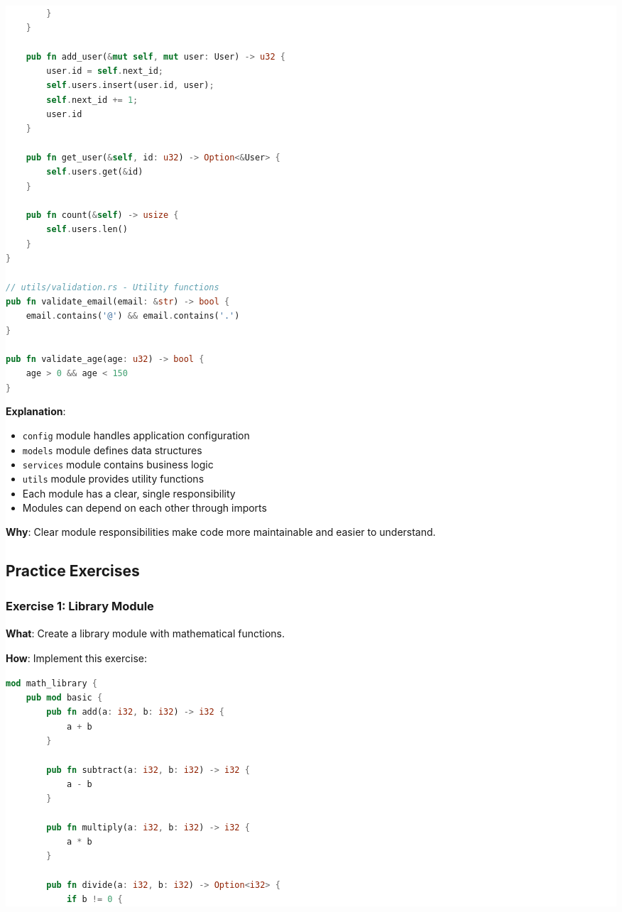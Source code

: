 ```rust
        }
    }

    pub fn add_user(&mut self, mut user: User) -> u32 {
        user.id = self.next_id;
        self.users.insert(user.id, user);
        self.next_id += 1;
        user.id
    }

    pub fn get_user(&self, id: u32) -> Option<&User> {
        self.users.get(&id)
    }

    pub fn count(&self) -> usize {
        self.users.len()
    }
}

// utils/validation.rs - Utility functions
pub fn validate_email(email: &str) -> bool {
    email.contains('@') && email.contains('.')
}

pub fn validate_age(age: u32) -> bool {
    age > 0 && age < 150
}
```

**Explanation**:

- `config` module handles application configuration
- `models` module defines data structures
- `services` module contains business logic
- `utils` module provides utility functions
- Each module has a clear, single responsibility
- Modules can depend on each other through imports

**Why**: Clear module responsibilities make code more maintainable and easier to understand.

## Practice Exercises

### Exercise 1: Library Module

**What**: Create a library module with mathematical functions.

**How**: Implement this exercise:

```rust
mod math_library {
    pub mod basic {
        pub fn add(a: i32, b: i32) -> i32 {
            a + b
        }

        pub fn subtract(a: i32, b: i32) -> i32 {
            a - b
        }

        pub fn multiply(a: i32, b: i32) -> i32 {
            a * b
        }

        pub fn divide(a: i32, b: i32) -> Option<i32> {
            if b != 0 {
```